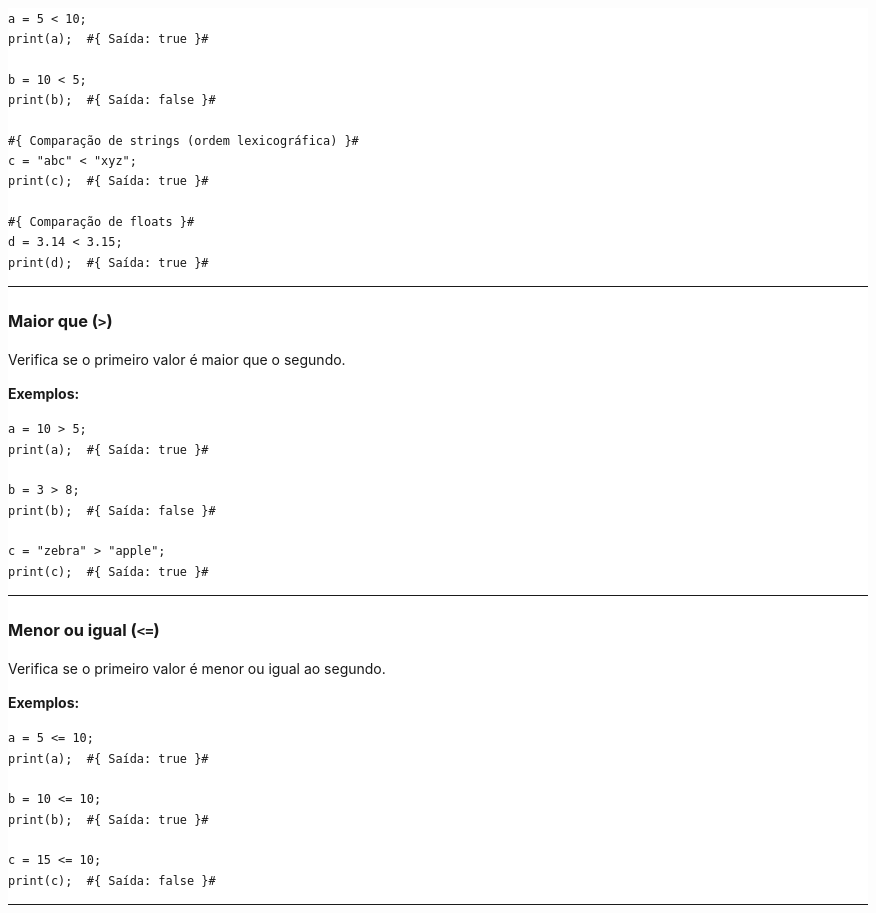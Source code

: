 ```
a = 5 < 10;
print(a);  #{ Saída: true }#

b = 10 < 5;
print(b);  #{ Saída: false }#

#{ Comparação de strings (ordem lexicográfica) }#
c = "abc" < "xyz";
print(c);  #{ Saída: true }#

#{ Comparação de floats }#
d = 3.14 < 3.15;
print(d);  #{ Saída: true }#
```

---

### Maior que (`>`)

Verifica se o primeiro valor é maior que o segundo.

**Exemplos:**

```
a = 10 > 5;
print(a);  #{ Saída: true }#

b = 3 > 8;
print(b);  #{ Saída: false }#

c = "zebra" > "apple";
print(c);  #{ Saída: true }#
```

---

### Menor ou igual (`<=`)

Verifica se o primeiro valor é menor ou igual ao segundo.

**Exemplos:**

```
a = 5 <= 10;
print(a);  #{ Saída: true }#

b = 10 <= 10;
print(b);  #{ Saída: true }#

c = 15 <= 10;
print(c);  #{ Saída: false }#
```

---
